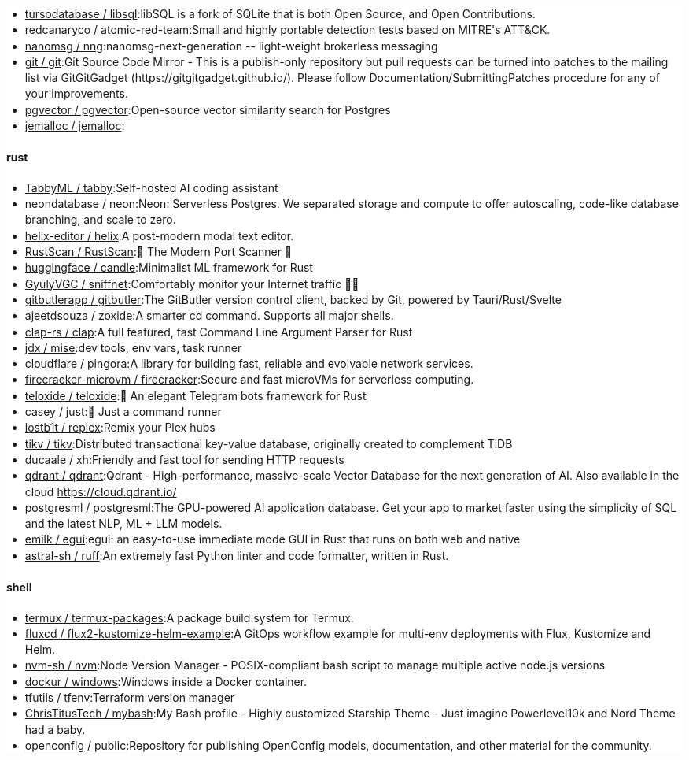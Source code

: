 * [tursodatabase / libsql](https://github.com/tursodatabase/libsql):libSQL is a fork of SQLite that is both Open Source, and Open Contributions.
* [redcanaryco / atomic-red-team](https://github.com/redcanaryco/atomic-red-team):Small and highly portable detection tests based on MITRE's ATT&CK.
* [nanomsg / nng](https://github.com/nanomsg/nng):nanomsg-next-generation -- light-weight brokerless messaging
* [git / git](https://github.com/git/git):Git Source Code Mirror - This is a publish-only repository but pull requests can be turned into patches to the mailing list via GitGitGadget (https://gitgitgadget.github.io/). Please follow Documentation/SubmittingPatches procedure for any of your improvements.
* [pgvector / pgvector](https://github.com/pgvector/pgvector):Open-source vector similarity search for Postgres
* [jemalloc / jemalloc](https://github.com/jemalloc/jemalloc):

#### rust
* [TabbyML / tabby](https://github.com/TabbyML/tabby):Self-hosted AI coding assistant
* [neondatabase / neon](https://github.com/neondatabase/neon):Neon: Serverless Postgres. We separated storage and compute to offer autoscaling, code-like database branching, and scale to zero.
* [helix-editor / helix](https://github.com/helix-editor/helix):A post-modern modal text editor.
* [RustScan / RustScan](https://github.com/RustScan/RustScan):🤖 The Modern Port Scanner 🤖
* [huggingface / candle](https://github.com/huggingface/candle):Minimalist ML framework for Rust
* [GyulyVGC / sniffnet](https://github.com/GyulyVGC/sniffnet):Comfortably monitor your Internet traffic 🕵️‍♂️
* [gitbutlerapp / gitbutler](https://github.com/gitbutlerapp/gitbutler):The GitButler version control client, backed by Git, powered by Tauri/Rust/Svelte
* [ajeetdsouza / zoxide](https://github.com/ajeetdsouza/zoxide):A smarter cd command. Supports all major shells.
* [clap-rs / clap](https://github.com/clap-rs/clap):A full featured, fast Command Line Argument Parser for Rust
* [jdx / mise](https://github.com/jdx/mise):dev tools, env vars, task runner
* [cloudflare / pingora](https://github.com/cloudflare/pingora):A library for building fast, reliable and evolvable network services.
* [firecracker-microvm / firecracker](https://github.com/firecracker-microvm/firecracker):Secure and fast microVMs for serverless computing.
* [teloxide / teloxide](https://github.com/teloxide/teloxide):🤖 An elegant Telegram bots framework for Rust
* [casey / just](https://github.com/casey/just):🤖 Just a command runner
* [lostb1t / replex](https://github.com/lostb1t/replex):Remix your Plex hubs
* [tikv / tikv](https://github.com/tikv/tikv):Distributed transactional key-value database, originally created to complement TiDB
* [ducaale / xh](https://github.com/ducaale/xh):Friendly and fast tool for sending HTTP requests
* [qdrant / qdrant](https://github.com/qdrant/qdrant):Qdrant - High-performance, massive-scale Vector Database for the next generation of AI. Also available in the cloud https://cloud.qdrant.io/
* [postgresml / postgresml](https://github.com/postgresml/postgresml):The GPU-powered AI application database. Get your app to market faster using the simplicity of SQL and the latest NLP, ML + LLM models.
* [emilk / egui](https://github.com/emilk/egui):egui: an easy-to-use immediate mode GUI in Rust that runs on both web and native
* [astral-sh / ruff](https://github.com/astral-sh/ruff):An extremely fast Python linter and code formatter, written in Rust.

#### shell
* [termux / termux-packages](https://github.com/termux/termux-packages):A package build system for Termux.
* [fluxcd / flux2-kustomize-helm-example](https://github.com/fluxcd/flux2-kustomize-helm-example):A GitOps workflow example for multi-env deployments with Flux, Kustomize and Helm.
* [nvm-sh / nvm](https://github.com/nvm-sh/nvm):Node Version Manager - POSIX-compliant bash script to manage multiple active node.js versions
* [dockur / windows](https://github.com/dockur/windows):Windows inside a Docker container.
* [tfutils / tfenv](https://github.com/tfutils/tfenv):Terraform version manager
* [ChrisTitusTech / mybash](https://github.com/ChrisTitusTech/mybash):My Bash profile - Highly customized Starship Theme - Just imagine Powerlevel10k and Nord Theme had a baby.
* [openconfig / public](https://github.com/openconfig/public):Repository for publishing OpenConfig models, documentation, and other material for the community.